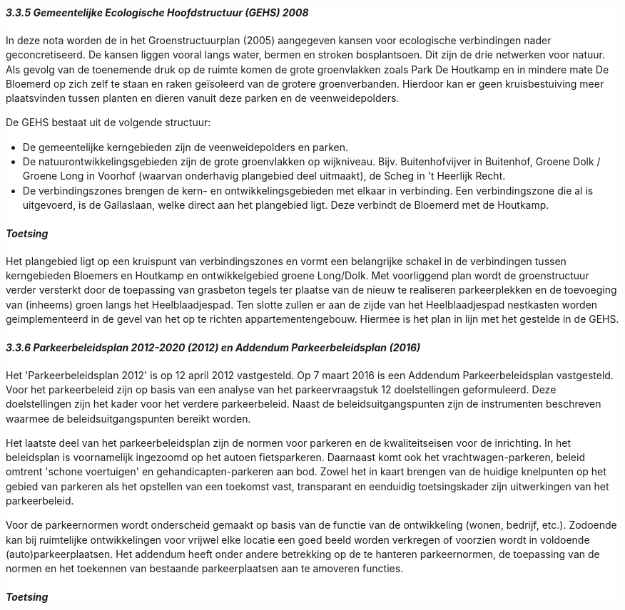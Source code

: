 #### <span id="page-24-0"></span>*3.3.5 Gemeentelijke Ecologische Hoofdstructuur (GEHS) 2008*

In deze nota worden de in het Groenstructuurplan (2005) aangegeven kansen voor ecologische verbindingen nader geconcretiseerd. De kansen liggen vooral langs water, bermen en stroken bosplantsoen. Dit zijn de drie netwerken voor natuur. Als gevolg van de toenemende druk op de ruimte komen de grote groenvlakken zoals Park De Houtkamp en in mindere mate De Bloemerd op zich zelf te staan en raken geïsoleerd van de grotere groenverbanden. Hierdoor kan er geen kruisbestuiving meer plaatsvinden tussen planten en dieren vanuit deze parken en de veenweidepolders.

De GEHS bestaat uit de volgende structuur:

- De gemeentelijke kerngebieden zijn de veenweidepolders en parken.
- De natuurontwikkelingsgebieden zijn de grote groenvlakken op wijkniveau. Bijv. Buitenhofvijver in Buitenhof, Groene Dolk / Groene Long in Voorhof (waarvan onderhavig plangebied deel uitmaakt), de Scheg in 't Heerlijk Recht.
- De verbindingszones brengen de kern- en ontwikkelingsgebieden met elkaar in verbinding. Een verbindingszone die al is uitgevoerd, is de Gallaslaan, welke direct aan het plangebied ligt. Deze verbindt de Bloemerd met de Houtkamp.

#### *Toetsing*

Het plangebied ligt op een kruispunt van verbindingszones en vormt een belangrijke schakel in de verbindingen tussen kerngebieden Bloemers en Houtkamp en ontwikkelgebied groene Long/Dolk. Met voorliggend plan wordt de groenstructuur verder versterkt door de toepassing van grasbeton tegels ter plaatse van de nieuw te realiseren parkeerplekken en de toevoeging van (inheems) groen langs het Heelblaadjespad. Ten slotte zullen er aan de zijde van het Heelblaadjespad nestkasten worden geimplementeerd in de gevel van het op te richten appartementengebouw. Hiermee is het plan in lijn met het gestelde in de GEHS.

#### *3.3.6 Parkeerbeleidsplan 2012-2020 (2012) en Addendum Parkeerbeleidsplan (2016)*

Het 'Parkeerbeleidsplan 2012' is op 12 april 2012 vastgesteld. Op 7 maart 2016 is een Addendum Parkeerbeleidsplan vastgesteld. Voor het parkeerbeleid zijn op basis van een analyse van het parkeervraagstuk 12 doelstellingen geformuleerd. Deze doelstellingen zijn het kader voor het verdere parkeerbeleid. Naast de beleidsuitgangspunten zijn de instrumenten beschreven waarmee de beleidsuitgangspunten bereikt worden.

Het laatste deel van het parkeerbeleidsplan zijn de normen voor parkeren en de kwaliteitseisen voor de inrichting. In het beleidsplan is voornamelijk ingezoomd op het autoen fietsparkeren. Daarnaast komt ook het vrachtwagen-parkeren, beleid omtrent 'schone voertuigen' en gehandicapten-parkeren aan bod. Zowel het in kaart brengen van de huidige knelpunten op het gebied van parkeren als het opstellen van een toekomst vast, transparant en eenduidig toetsingskader zijn uitwerkingen van het parkeerbeleid.

Voor de parkeernormen wordt onderscheid gemaakt op basis van de functie van de ontwikkeling (wonen, bedrijf, etc.). Zodoende kan bij ruimtelijke ontwikkelingen voor vrijwel elke locatie een goed beeld worden verkregen of voorzien wordt in voldoende (auto)parkeerplaatsen. Het addendum heeft onder andere betrekking op de te hanteren parkeernormen, de toepassing van de normen en het toekennen van bestaande parkeerplaatsen aan te amoveren functies.

#### *Toetsing*
